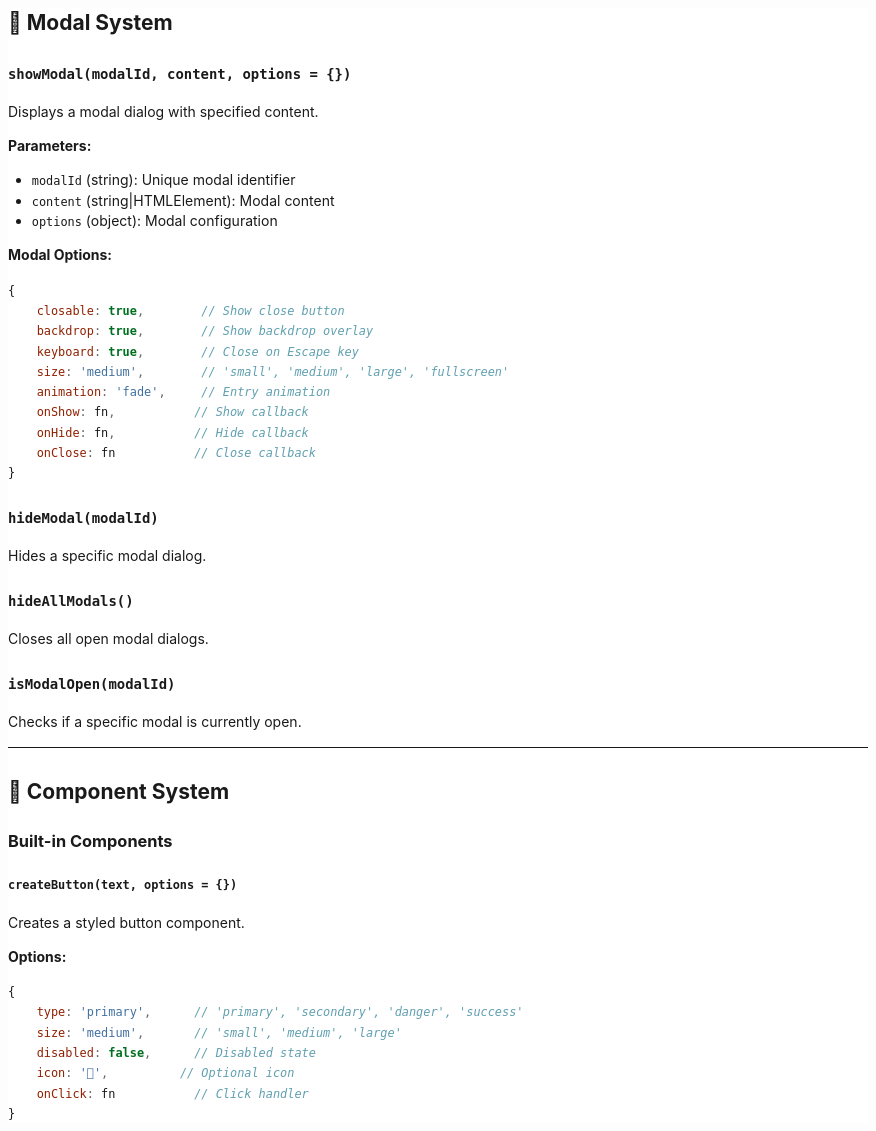 ## 🔲 Modal System

### `showModal(modalId, content, options = {})`
Displays a modal dialog with specified content.

**Parameters:**
- `modalId` (string): Unique modal identifier
- `content` (string|HTMLElement): Modal content
- `options` (object): Modal configuration

**Modal Options:**
```javascript
{
    closable: true,        // Show close button
    backdrop: true,        // Show backdrop overlay
    keyboard: true,        // Close on Escape key
    size: 'medium',        // 'small', 'medium', 'large', 'fullscreen'
    animation: 'fade',     // Entry animation
    onShow: fn,           // Show callback
    onHide: fn,           // Hide callback
    onClose: fn           // Close callback
}
```

### `hideModal(modalId)`
Hides a specific modal dialog.

### `hideAllModals()`
Closes all open modal dialogs.

### `isModalOpen(modalId)`
Checks if a specific modal is currently open.

---

## 🧩 Component System

### Built-in Components

#### `createButton(text, options = {})`
Creates a styled button component.

**Options:**
```javascript
{
    type: 'primary',      // 'primary', 'secondary', 'danger', 'success'
    size: 'medium',       // 'small', 'medium', 'large'
    disabled: false,      // Disabled state
    icon: '🎲',          // Optional icon
    onClick: fn           // Click handler
}
```
